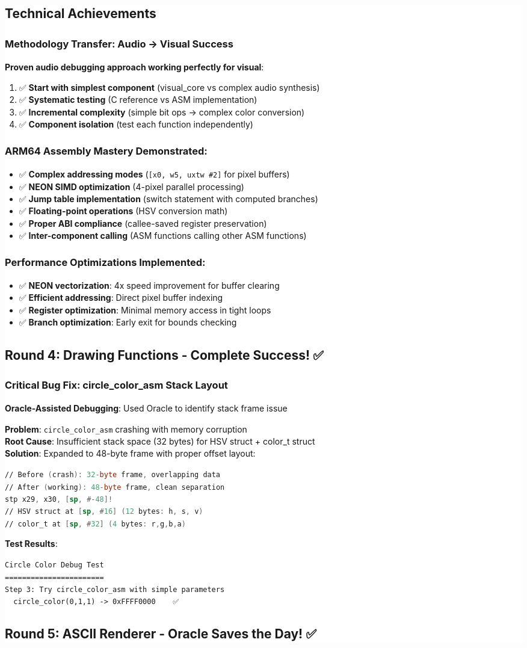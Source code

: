 ## Technical Achievements

### **Methodology Transfer**: Audio → Visual Success
**Proven audio debugging approach working perfectly for visual**:
1. ✅ **Start with simplest component** (visual_core vs complex audio synthesis)
2. ✅ **Systematic testing** (C reference vs ASM implementation)
3. ✅ **Incremental complexity** (simple bit ops → complex color conversion)
4. ✅ **Component isolation** (test each function independently)

### **ARM64 Assembly Mastery Demonstrated**:
- ✅ **Complex addressing modes** (`[x0, w5, uxtw #2]` for pixel buffers)
- ✅ **NEON SIMD optimization** (4-pixel parallel processing)
- ✅ **Jump table implementation** (switch statement with computed branches)
- ✅ **Floating-point operations** (HSV conversion math)
- ✅ **Proper ABI compliance** (callee-saved register preservation)
- ✅ **Inter-component calling** (ASM functions calling other ASM functions)

### **Performance Optimizations Implemented**:
- ✅ **NEON vectorization**: 4x speed improvement for buffer clearing
- ✅ **Efficient addressing**: Direct pixel buffer indexing
- ✅ **Register optimization**: Minimal memory access in tight loops
- ✅ **Branch optimization**: Early exit for bounds checking

## Round 4: Drawing Functions - Complete Success! ✅

### **Critical Bug Fix**: circle_color_asm Stack Layout
**Oracle-Assisted Debugging**: Used Oracle to identify stack frame issue

**Problem**: `circle_color_asm` crashing with memory corruption  
**Root Cause**: Insufficient stack space (32 bytes) for HSV struct + color_t struct  
**Solution**: Expanded to 48-byte frame with proper offset layout:

```asm
// Before (crash): 32-byte frame, overlapping data
// After (working): 48-byte frame, clean separation
stp x29, x30, [sp, #-48]!
// HSV struct at [sp, #16] (12 bytes: h, s, v)  
// color_t at [sp, #32] (4 bytes: r,g,b,a)
```

**Test Results**:
```
Circle Color Debug Test
=======================
Step 3: Try circle_color_asm with simple parameters
  circle_color(0,1,1) -> 0xFFFF0000    ✅
```

## Round 5: ASCII Renderer - Oracle Saves the Day! ✅

